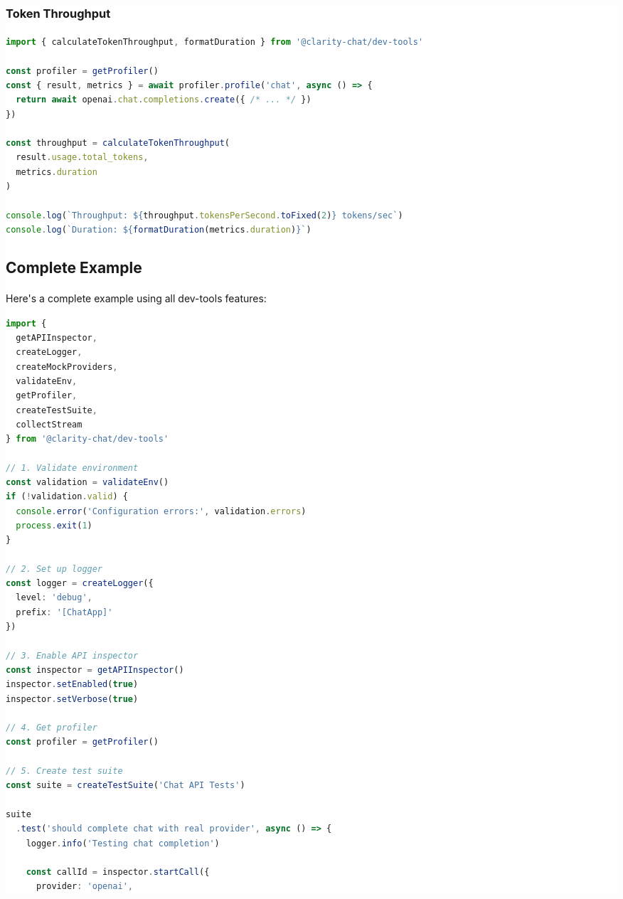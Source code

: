 ### Token Throughput

```typescript
import { calculateTokenThroughput, formatDuration } from '@clarity-chat/dev-tools'

const profiler = getProfiler()
const { result, metrics } = await profiler.profile('chat', async () => {
  return await openai.chat.completions.create({ /* ... */ })
})

const throughput = calculateTokenThroughput(
  result.usage.total_tokens,
  metrics.duration
)

console.log(`Throughput: ${throughput.tokensPerSecond.toFixed(2)} tokens/sec`)
console.log(`Duration: ${formatDuration(metrics.duration)}`)
```

## Complete Example

Here's a complete example using all dev-tools features:

```typescript
import {
  getAPIInspector,
  createLogger,
  createMockProviders,
  validateEnv,
  getProfiler,
  createTestSuite,
  collectStream
} from '@clarity-chat/dev-tools'

// 1. Validate environment
const validation = validateEnv()
if (!validation.valid) {
  console.error('Configuration errors:', validation.errors)
  process.exit(1)
}

// 2. Set up logger
const logger = createLogger({
  level: 'debug',
  prefix: '[ChatApp]'
})

// 3. Enable API inspector
const inspector = getAPIInspector()
inspector.setEnabled(true)
inspector.setVerbose(true)

// 4. Get profiler
const profiler = getProfiler()

// 5. Create test suite
const suite = createTestSuite('Chat API Tests')

suite
  .test('should complete chat with real provider', async () => {
    logger.info('Testing chat completion')
    
    const callId = inspector.startCall({
      provider: 'openai',
```